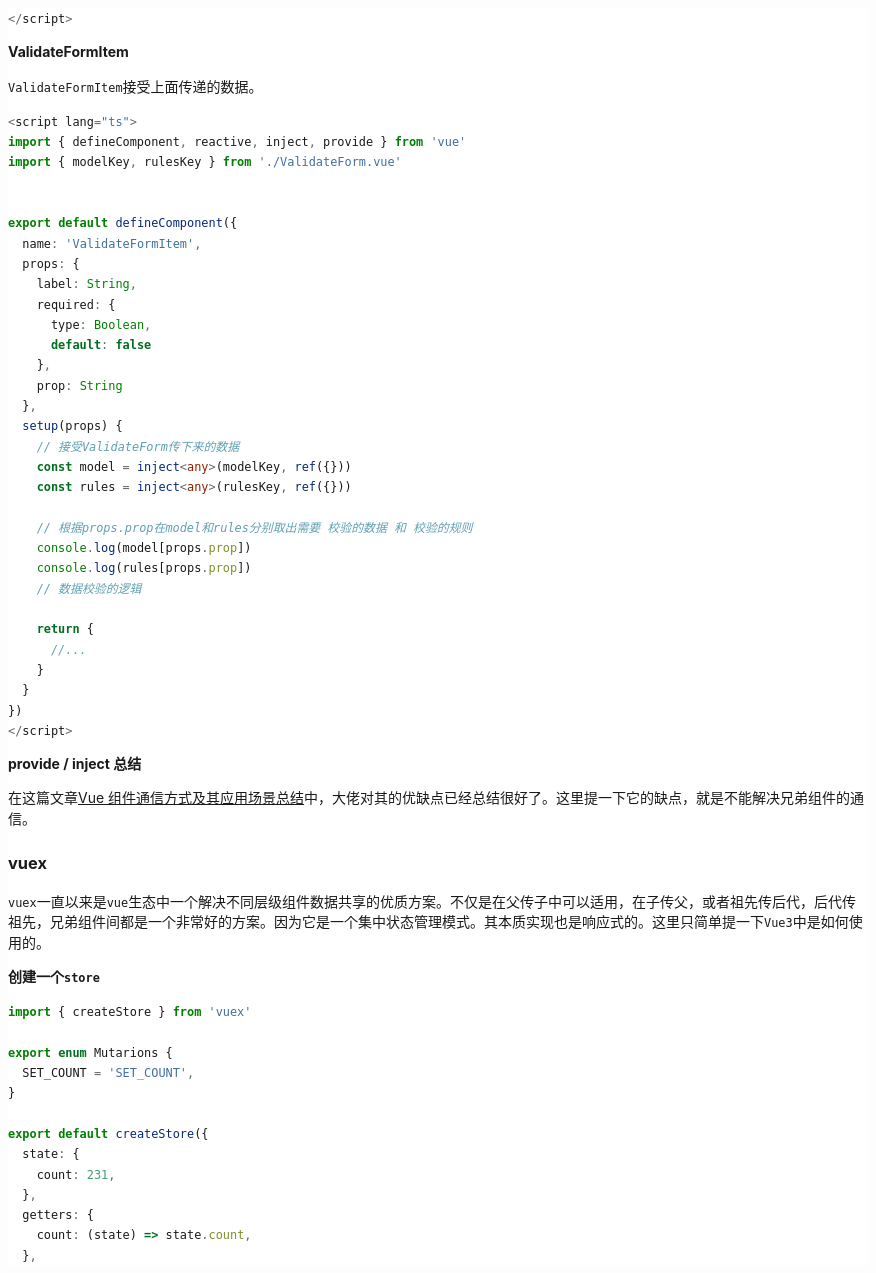 ```ts
</script>
```

**ValidateFormItem**

`ValidateFormItem`接受上面传递的数据。

```ts
<script lang="ts">
import { defineComponent, reactive, inject, provide } from 'vue'
import { modelKey, rulesKey } from './ValidateForm.vue'


export default defineComponent({
  name: 'ValidateFormItem',
  props: {
    label: String,
    required: {
      type: Boolean,
      default: false
    },
    prop: String
  },
  setup(props) {
    // 接受ValidateForm传下来的数据
    const model = inject<any>(modelKey, ref({}))
    const rules = inject<any>(rulesKey, ref({}))

    // 根据props.prop在model和rules分别取出需要 校验的数据 和 校验的规则
    console.log(model[props.prop])
    console.log(rules[props.prop])
    // 数据校验的逻辑

    return {
      //...
    }
  }
})
</script>
```

**provide / inject 总结**

在这篇文章[Vue 组件通信方式及其应用场景总结](https://juejin.cn/post/6903796293445877773)中，大佬对其的优缺点已经总结很好了。这里提一下它的缺点，就是不能解决兄弟组件的通信。

### vuex

`vuex`一直以来是`vue`生态中一个解决不同层级组件数据共享的优质方案。不仅是在父传子中可以适用，在子传父，或者祖先传后代，后代传祖先，兄弟组件间都是一个非常好的方案。因为它是一个集中状态管理模式。其本质实现也是响应式的。这里只简单提一下`Vue3`中是如何使用的。

**创建一个`store`**

```ts
import { createStore } from 'vuex'

export enum Mutarions {
  SET_COUNT = 'SET_COUNT',
}

export default createStore({
  state: {
    count: 231,
  },
  getters: {
    count: (state) => state.count,
  },
```
